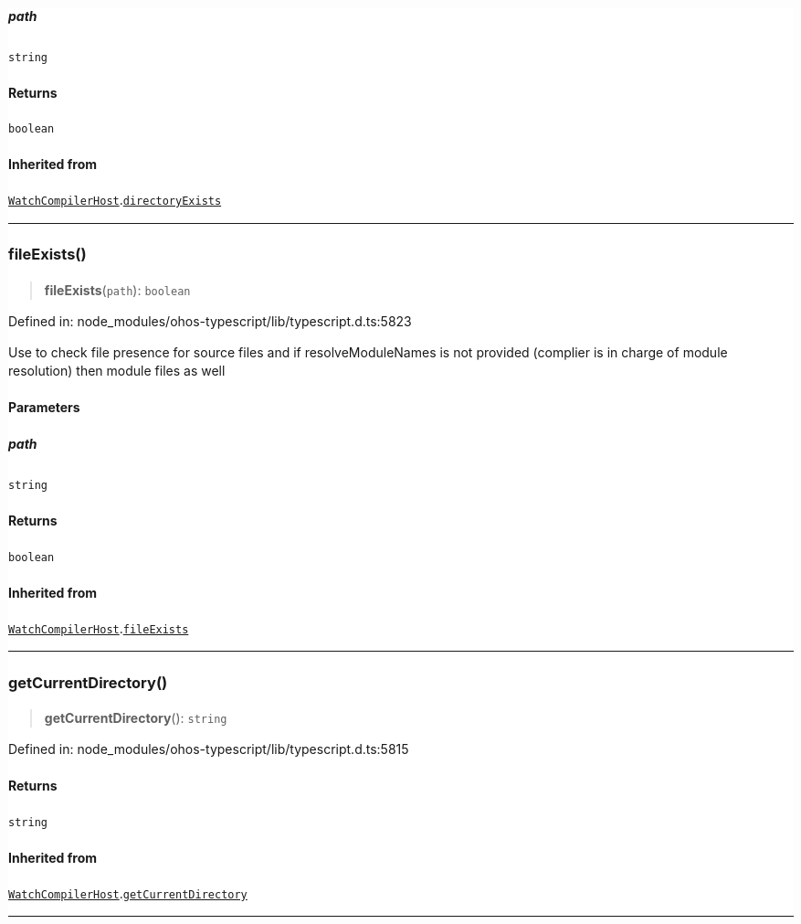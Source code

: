 ##### path

`string`

#### Returns

`boolean`

#### Inherited from

[`WatchCompilerHost`](WatchCompilerHost.md).[`directoryExists`](WatchCompilerHost.md#directoryexists)

***

### fileExists()

> **fileExists**(`path`): `boolean`

Defined in: node\_modules/ohos-typescript/lib/typescript.d.ts:5823

Use to check file presence for source files and
if resolveModuleNames is not provided (complier is in charge of module resolution) then module files as well

#### Parameters

##### path

`string`

#### Returns

`boolean`

#### Inherited from

[`WatchCompilerHost`](WatchCompilerHost.md).[`fileExists`](WatchCompilerHost.md#fileexists)

***

### getCurrentDirectory()

> **getCurrentDirectory**(): `string`

Defined in: node\_modules/ohos-typescript/lib/typescript.d.ts:5815

#### Returns

`string`

#### Inherited from

[`WatchCompilerHost`](WatchCompilerHost.md).[`getCurrentDirectory`](WatchCompilerHost.md#getcurrentdirectory)

***
